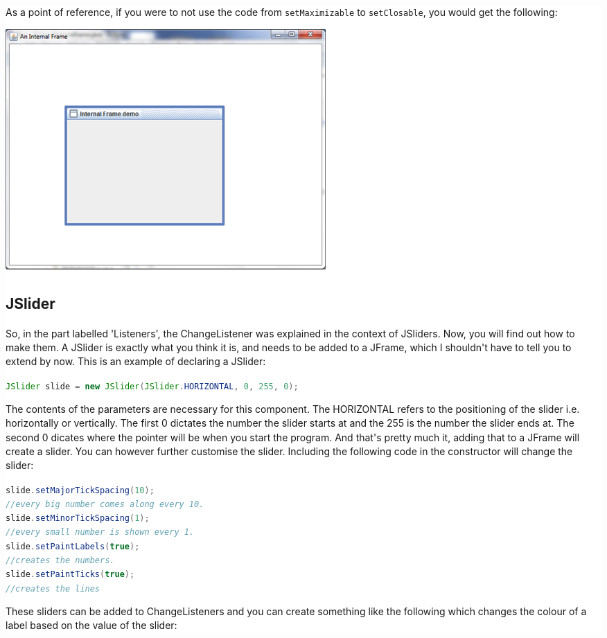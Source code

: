 As a point of reference, if you were to not use the code from `setMaximizable` to `setClosable`, you would get the following:

![A worse JInternalFrame](../../Images/Chapter-V/Complex_Interfaces/internal_frame1.png)

## JSlider
So, in the part labelled 'Listeners', the ChangeListener was explained in the context of JSliders. Now, you will find out how to make them. A JSlider is exactly what you think it is, and needs to be added to a JFrame, which I shouldn't have to tell you to extend by now. This is an example of declaring a JSlider:

```java
JSlider slide = new JSlider(JSlider.HORIZONTAL, 0, 255, 0);
```

The contents of the parameters are necessary for this component. The HORIZONTAL refers to the positioning of the slider i.e. horizontally or vertically. The first 0 dictates the number the slider starts at and the 255 is the number the slider ends at. The second 0 dicates where the pointer will be when you start the program. And that's pretty much it, adding that to a JFrame will create a slider. You can however further customise the slider. Including the following code in the constructor will change the slider:

```java
slide.setMajorTickSpacing(10);
//every big number comes along every 10.
slide.setMinorTickSpacing(1);
//every small number is shown every 1.
slide.setPaintLabels(true);
//creates the numbers.
slide.setPaintTicks(true);
//creates the lines
```

These sliders can be added to ChangeListeners and you can create something like the following which changes the colour of a label based on the value of the slider:
